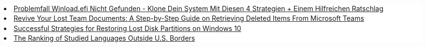 <li><a href="https://win-top.techidaily.com/problemfall-winloadefi-nicht-gefunden-klone-dein-system-mit-diesen-4-strategien-plus-einem-hilfreichen-ratschlag/"><u>Problemfall Winload.efi Nicht Gefunden - Klone Dein System Mit Diesen 4 Strategien + Einem Hilfreichen Ratschlag</u></a></li>
<li><a href="https://win-top.techidaily.com/revive-your-lost-team-documents-a-step-by-step-guide-on-retrieving-deleted-items-from-microsoft-teams/"><u>Revive Your Lost Team Documents: A Step-by-Step Guide on Retrieving Deleted Items From Microsoft Teams</u></a></li>
<li><a href="https://win-top.techidaily.com/successful-strategies-for-restoring-lost-disk-partitions-on-windows-10/"><u>Successful Strategies for Restoring Lost Disk Partitions on Windows 10</u></a></li>
<li><a href="https://mondly-stories.techidaily.com/the-ranking-of-studied-languages-outside-us-borders/"><u>The Ranking of Studied Languages Outside U.S. Borders</u></a></li>
</ul></div>

